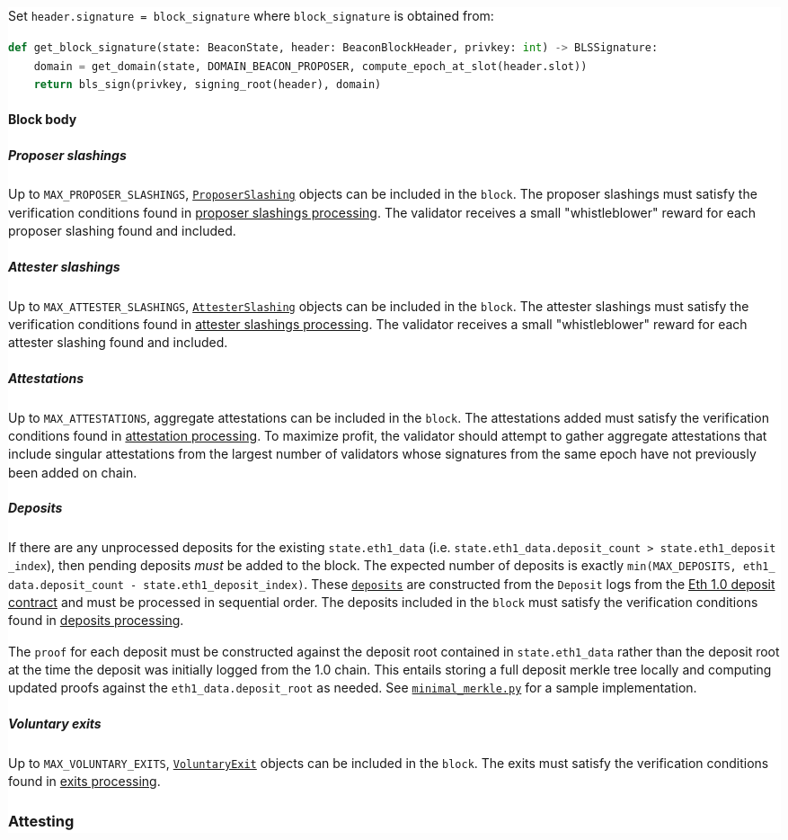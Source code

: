 Set `header.signature = block_signature` where `block_signature` is obtained from:

```python
def get_block_signature(state: BeaconState, header: BeaconBlockHeader, privkey: int) -> BLSSignature:
    domain = get_domain(state, DOMAIN_BEACON_PROPOSER, compute_epoch_at_slot(header.slot))
    return bls_sign(privkey, signing_root(header), domain)
```

#### Block body

##### Proposer slashings

Up to `MAX_PROPOSER_SLASHINGS`, [`ProposerSlashing`](../core/0_beacon-chain.md#proposerslashing) objects can be included in the `block`. The proposer slashings must satisfy the verification conditions found in [proposer slashings processing](../core/0_beacon-chain.md#proposer-slashings). The validator receives a small "whistleblower" reward for each proposer slashing found and included.

##### Attester slashings

Up to `MAX_ATTESTER_SLASHINGS`, [`AttesterSlashing`](../core/0_beacon-chain.md#attesterslashing) objects can be included in the `block`. The attester slashings must satisfy the verification conditions found in [attester slashings processing](../core/0_beacon-chain.md#attester-slashings). The validator receives a small "whistleblower" reward for each attester slashing found and included.

##### Attestations

Up to `MAX_ATTESTATIONS`, aggregate attestations can be included in the `block`. The attestations added must satisfy the verification conditions found in [attestation processing](../core/0_beacon-chain.md#attestations). To maximize profit, the validator should attempt to gather aggregate attestations that include singular attestations from the largest number of validators whose signatures from the same epoch have not previously been added on chain.

##### Deposits

If there are any unprocessed deposits for the existing `state.eth1_data` (i.e. `state.eth1_data.deposit_count > state.eth1_deposit_index`), then pending deposits _must_ be added to the block. The expected number of deposits is exactly `min(MAX_DEPOSITS, eth1_data.deposit_count - state.eth1_deposit_index)`.  These [`deposits`](../core/0_beacon-chain.md#deposit) are constructed from the `Deposit` logs from the [Eth 1.0 deposit contract](../core/0_deposit-contract.md) and must be processed in sequential order. The deposits included in the `block` must satisfy the verification conditions found in [deposits processing](../core/0_beacon-chain.md#deposits).

The `proof` for each deposit must be constructed against the deposit root contained in `state.eth1_data` rather than the deposit root at the time the deposit was initially logged from the 1.0 chain. This entails storing a full deposit merkle tree locally and computing updated proofs against the `eth1_data.deposit_root` as needed. See [`minimal_merkle.py`](https://github.com/ethereum/research/blob/master/spec_pythonizer/utils/merkle_minimal.py) for a sample implementation.

##### Voluntary exits

Up to `MAX_VOLUNTARY_EXITS`, [`VoluntaryExit`](../core/0_beacon-chain.md#voluntaryexit) objects can be included in the `block`. The exits must satisfy the verification conditions found in [exits processing](../core/0_beacon-chain.md#voluntary-exits).

### Attesting
